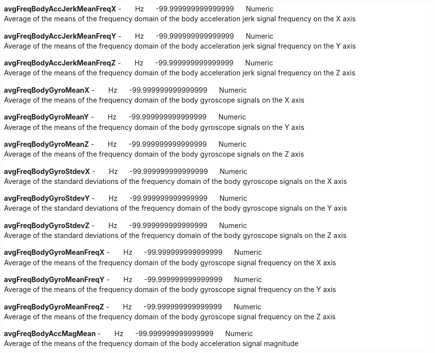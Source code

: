 __avgFreqBodyAccJerkMeanFreqX__ - &nbsp;&nbsp;&nbsp;&nbsp;&nbsp;&nbsp;Hz&nbsp;&nbsp;&nbsp;&nbsp;&nbsp;&nbsp;-99.999999999999999&nbsp;&nbsp;&nbsp;&nbsp;&nbsp;&nbsp;Numeric   
Average of the means of the frequency domain of the body acceleration jerk signal frequency on the X axis

__avgFreqBodyAccJerkMeanFreqY__ - &nbsp;&nbsp;&nbsp;&nbsp;&nbsp;&nbsp;Hz&nbsp;&nbsp;&nbsp;&nbsp;&nbsp;&nbsp;-99.999999999999999&nbsp;&nbsp;&nbsp;&nbsp;&nbsp;&nbsp;Numeric   
Average of the means of the frequency domain of the body acceleration jerk signal frequency on the Y axis

__avgFreqBodyAccJerkMeanFreqZ__ - &nbsp;&nbsp;&nbsp;&nbsp;&nbsp;&nbsp;Hz&nbsp;&nbsp;&nbsp;&nbsp;&nbsp;&nbsp;-99.999999999999999&nbsp;&nbsp;&nbsp;&nbsp;&nbsp;&nbsp;Numeric   
Average of the means of the frequency domain of the body acceleration jerk signal frequency on the Z axis

__avgFreqBodyGyroMeanX__ - &nbsp;&nbsp;&nbsp;&nbsp;&nbsp;&nbsp;Hz&nbsp;&nbsp;&nbsp;&nbsp;&nbsp;&nbsp;-99.999999999999999&nbsp;&nbsp;&nbsp;&nbsp;&nbsp;&nbsp;Numeric   
Average of the means of the frequency domain of the body gyroscope signals on the X axis

__avgFreqBodyGyroMeanY__ - &nbsp;&nbsp;&nbsp;&nbsp;&nbsp;&nbsp;Hz&nbsp;&nbsp;&nbsp;&nbsp;&nbsp;&nbsp;-99.999999999999999&nbsp;&nbsp;&nbsp;&nbsp;&nbsp;&nbsp;Numeric   
Average of the means of the frequency domain of the body gyroscope signals on the Y axis

__avgFreqBodyGyroMeanZ__ - &nbsp;&nbsp;&nbsp;&nbsp;&nbsp;&nbsp;Hz&nbsp;&nbsp;&nbsp;&nbsp;&nbsp;&nbsp;-99.999999999999999&nbsp;&nbsp;&nbsp;&nbsp;&nbsp;&nbsp;Numeric   
Average of the means of the frequency domain of the body gyroscope signals on the Z axis

__avgFreqBodyGyroStdevX__ - &nbsp;&nbsp;&nbsp;&nbsp;&nbsp;&nbsp;Hz&nbsp;&nbsp;&nbsp;&nbsp;&nbsp;&nbsp;-99.999999999999999&nbsp;&nbsp;&nbsp;&nbsp;&nbsp;&nbsp;Numeric   
Average of the standard deviations of the frequency domain of the body gyroscope signals on the X axis

__avgFreqBodyGyroStdevY__ - &nbsp;&nbsp;&nbsp;&nbsp;&nbsp;&nbsp;Hz&nbsp;&nbsp;&nbsp;&nbsp;&nbsp;&nbsp;-99.999999999999999&nbsp;&nbsp;&nbsp;&nbsp;&nbsp;&nbsp;Numeric   
Average of the standard deviations of the frequency domain of the body gyroscope signals on the Y axis

__avgFreqBodyGyroStdevZ__ - &nbsp;&nbsp;&nbsp;&nbsp;&nbsp;&nbsp;Hz&nbsp;&nbsp;&nbsp;&nbsp;&nbsp;&nbsp;-99.999999999999999&nbsp;&nbsp;&nbsp;&nbsp;&nbsp;&nbsp;Numeric   
Average of the standard deviations of the frequency domain of the body gyroscope signals on the Z axis

__avgFreqBodyGyroMeanFreqX__ - &nbsp;&nbsp;&nbsp;&nbsp;&nbsp;&nbsp;Hz&nbsp;&nbsp;&nbsp;&nbsp;&nbsp;&nbsp;-99.999999999999999&nbsp;&nbsp;&nbsp;&nbsp;&nbsp;&nbsp;Numeric   
Average of the means of the frequency domain of the body gyroscope signal frequency on the X axis

__avgFreqBodyGyroMeanFreqY__ - &nbsp;&nbsp;&nbsp;&nbsp;&nbsp;&nbsp;Hz&nbsp;&nbsp;&nbsp;&nbsp;&nbsp;&nbsp;-99.999999999999999&nbsp;&nbsp;&nbsp;&nbsp;&nbsp;&nbsp;Numeric   
Average of the means of the frequency domain of the body gyroscope signal frequency on the Y axis

__avgFreqBodyGyroMeanFreqZ__ - &nbsp;&nbsp;&nbsp;&nbsp;&nbsp;&nbsp;Hz&nbsp;&nbsp;&nbsp;&nbsp;&nbsp;&nbsp;-99.999999999999999&nbsp;&nbsp;&nbsp;&nbsp;&nbsp;&nbsp;Numeric   
Average of the means of the frequency domain of the body gyroscope signal frequency on the Z axis

__avgFreqBodyAccMagMean__ - &nbsp;&nbsp;&nbsp;&nbsp;&nbsp;&nbsp;Hz&nbsp;&nbsp;&nbsp;&nbsp;&nbsp;&nbsp;-99.999999999999999&nbsp;&nbsp;&nbsp;&nbsp;&nbsp;&nbsp;Numeric   
Average of the means of the frequency domain of the body acceleration signal magnitude
